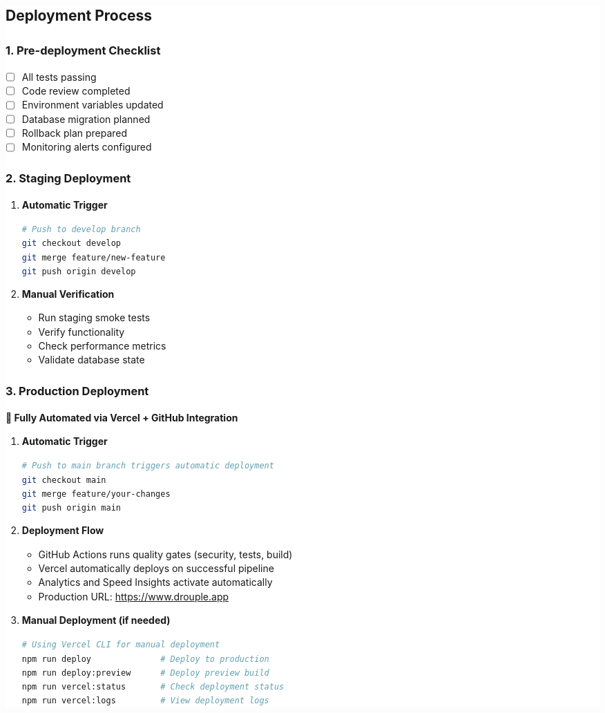 ## Deployment Process

### 1. Pre-deployment Checklist

- [ ] All tests passing
- [ ] Code review completed
- [ ] Environment variables updated
- [ ] Database migration planned
- [ ] Rollback plan prepared
- [ ] Monitoring alerts configured

### 2. Staging Deployment

1. **Automatic Trigger**
   ```bash
   # Push to develop branch
   git checkout develop
   git merge feature/new-feature
   git push origin develop
   ```

2. **Manual Verification**
   - Run staging smoke tests
   - Verify functionality
   - Check performance metrics
   - Validate database state

### 3. Production Deployment

**🚀 Fully Automated via Vercel + GitHub Integration**

1. **Automatic Trigger**
   ```bash
   # Push to main branch triggers automatic deployment
   git checkout main
   git merge feature/your-changes
   git push origin main
   ```

2. **Deployment Flow**
   - GitHub Actions runs quality gates (security, tests, build)
   - Vercel automatically deploys on successful pipeline
   - Analytics and Speed Insights activate automatically
   - Production URL: https://www.drouple.app

3. **Manual Deployment (if needed)**
   ```bash
   # Using Vercel CLI for manual deployment
   npm run deploy              # Deploy to production
   npm run deploy:preview      # Deploy preview build
   npm run vercel:status       # Check deployment status
   npm run vercel:logs         # View deployment logs
   ```
